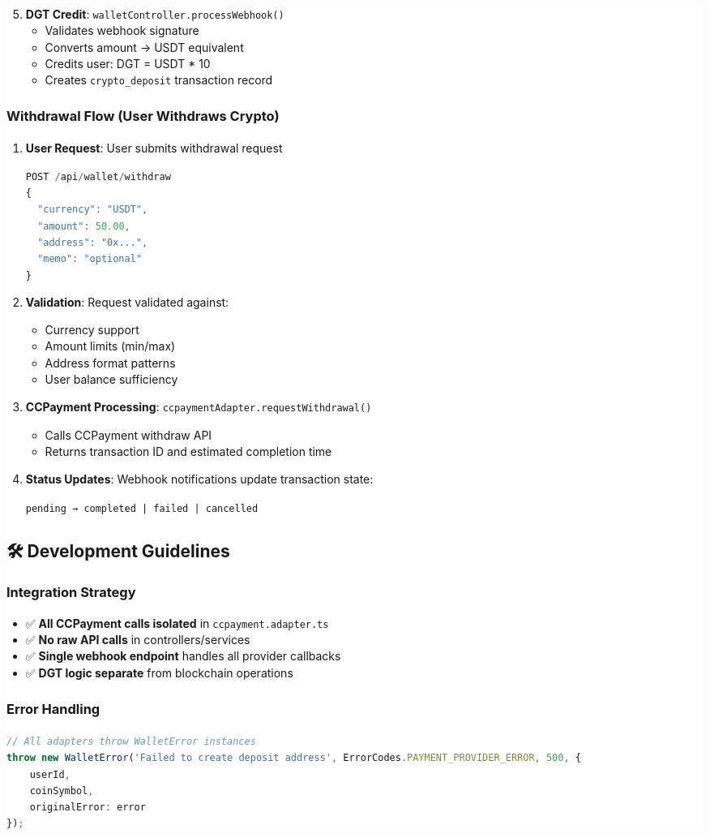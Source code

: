 5. **DGT Credit**: `walletController.processWebhook()`
   - Validates webhook signature
   - Converts amount → USDT equivalent
   - Credits user: DGT = USDT \* 10
   - Creates `crypto_deposit` transaction record

### Withdrawal Flow (User Withdraws Crypto)

1. **User Request**: User submits withdrawal request

   ```typescript
   POST /api/wallet/withdraw
   {
     "currency": "USDT",
     "amount": 50.00,
     "address": "0x...",
     "memo": "optional"
   }
   ```

2. **Validation**: Request validated against:
   - Currency support
   - Amount limits (min/max)
   - Address format patterns
   - User balance sufficiency

3. **CCPayment Processing**: `ccpaymentAdapter.requestWithdrawal()`
   - Calls CCPayment withdraw API
   - Returns transaction ID and estimated completion time

4. **Status Updates**: Webhook notifications update transaction state:
   ```
   pending → completed | failed | cancelled
   ```

## 🛠️ Development Guidelines

### Integration Strategy

- ✅ **All CCPayment calls isolated** in `ccpayment.adapter.ts`
- ✅ **No raw API calls** in controllers/services
- ✅ **Single webhook endpoint** handles all provider callbacks
- ✅ **DGT logic separate** from blockchain operations

### Error Handling

```typescript
// All adapters throw WalletError instances
throw new WalletError('Failed to create deposit address', ErrorCodes.PAYMENT_PROVIDER_ERROR, 500, {
	userId,
	coinSymbol,
	originalError: error
});
```
